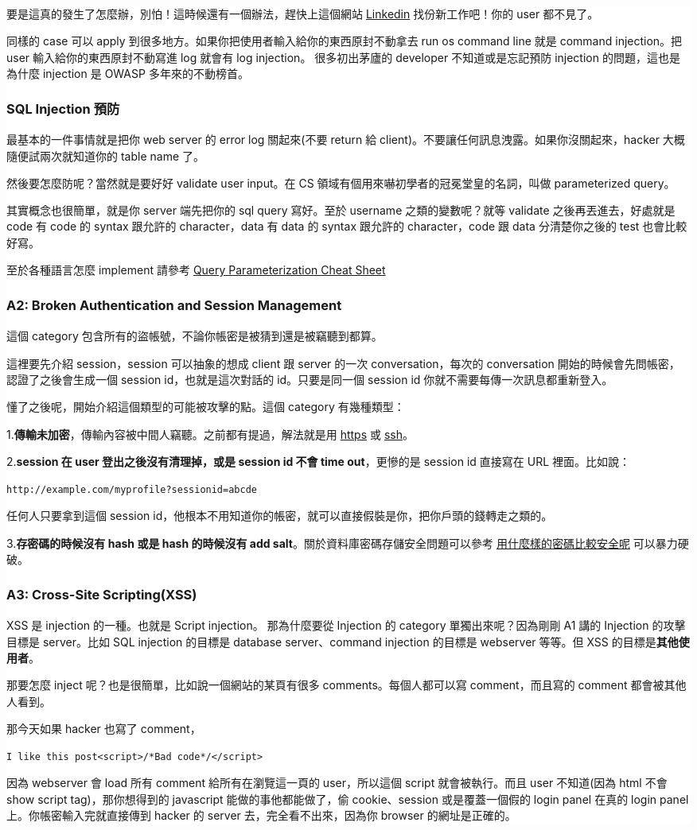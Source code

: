 要是這真的發生了怎麼辦，別怕！這時候還有一個辦法，趕快上這個網站 [Linkedin](https://www.linkedin.com/jobs/) 找份新工作吧！你的 user 都不見了。

同樣的 case 可以 apply 到很多地方。如果你把使用者輸入給你的東西原封不動拿去 run os command line 就是 command injection。把 user 輸入給你的東西原封不動寫進 log 就會有 log injection。
很多初出茅廬的 developer 不知道或是忘記預防 injection 的問題，這也是為什麼 injection 是 OWASP 多年來的不動榜首。


### SQL Injection 預防

最基本的一件事情就是把你 web server 的 error log 關起來(不要 return 給 client)。不要讓任何訊息洩露。如果你沒關起來，hacker 大概隨便試兩次就知道你的 table name 了。

然後要怎麼防呢？當然就是要好好 validate user input。在 CS 領域有個用來嚇初學者的冠冕堂皇的名詞，叫做 parameterized query。

其實概念也很簡單，就是你 server 端先把你的 sql query 寫好。至於 username 之類的變數呢？就等 validate 之後再丟進去，好處就是 code 有 code 的 syntax 跟允許的 character，data 有 data 的 syntax 跟允許的 character，code 跟 data 分清楚你之後的 test 也會比較好寫。

至於各種語言怎麼 implement 請參考 [Query Parameterization Cheat Sheet](https://www.owasp.org/index.php/Query_Parameterization_Cheat_Sheet)


### A2: Broken Authentication and Session Management

這個 category 包含所有的盜帳號，不論你帳密是被猜到還是被竊聽到都算。

這裡要先介紹 session，session 可以抽象的想成 client 跟 server 的一次 conversation，每次的 conversation 開始的時候會先問帳密，認證了之後會生成一個 session id，也就是這次對話的 id。只要是同一個 session id 你就不需要每傳一次訊息都重新登入。

懂了之後呢，開始介紹這個類型的可能被攻擊的點。這個 category 有幾種類型：

1.**傳輸未加密**，傳輸內容被中間人竊聽。之前都有提過，解法就是用 [https](https://www.jyt0532.com/2017/03/08/https/) 或 [ssh](https://www.jyt0532.com/2017/03/09/ssh/)。

2.**session 在 user 登出之後沒有清理掉，或是 session id 不會 time out**，更慘的是 session id 直接寫在 URL 裡面。比如說：

```url
http://example.com/myprofile?sessionid=abcde
```

任何人只要拿到這個 session id，他根本不用知道你的帳密，就可以直接假裝是你，把你戶頭的錢轉走之類的。

3.**存密碼的時候沒有 hash 或是 hash 的時候沒有 add salt**。關於資料庫密碼存儲安全問題可以參考 [用什麼樣的密碼比較安全呢](https://www.jyt0532.com/2017/02/19/password-security/) 可以暴力硬破。

### A3: Cross-Site Scripting(XSS)

XSS 是 injection 的一種。也就是 Script injection。
那為什麼要從 Injection 的 category 單獨出來呢？因為剛剛 A1 講的 Injection 的攻擊目標是 server。比如 SQL injection 的目標是 database server、command injection 的目標是 webserver 等等。但 XSS 的目標是**其他使用者**。

那要怎麼 inject 呢？也是很簡單，比如說一個網站的某頁有很多 comments。每個人都可以寫 comment，而且寫的 comment 都會被其他人看到。 

那今天如果 hacker 也寫了 comment，

```
I like this post<script>/*Bad code*/</script>
```

因為 webserver 會 load 所有 comment 給所有在瀏覽這一頁的 user，所以這個 script 就會被執行。而且 user 不知道(因為 html 不會 show script tag)，那你想得到的 javascript 能做的事他都能做了，偷 cookie、session 或是覆蓋一個假的 login panel 在真的 login panel 上。你帳密輸入完就直接傳到 hacker 的 server 去，完全看不出來，因為你 browser 的網址是正確的。
